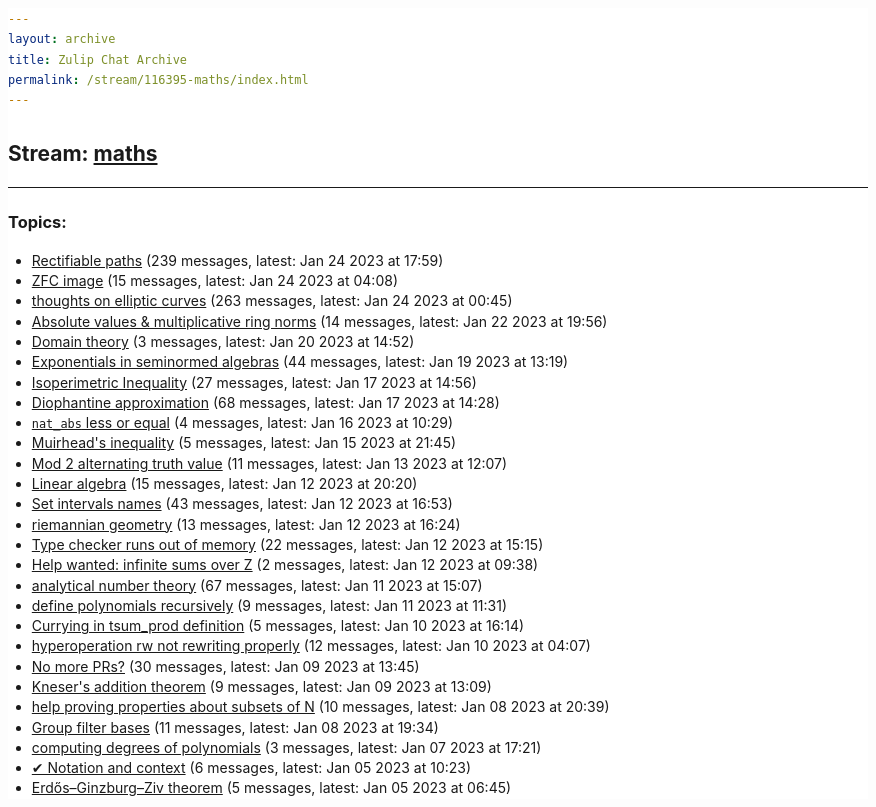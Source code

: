 ```yaml
---
layout: archive
title: Zulip Chat Archive
permalink: /stream/116395-maths/index.html
---
```


## Stream: [maths](https://leanprover-community.github.io/archive/stream/116395-maths/index.html)
---

### Topics:

* [Rectifiable paths](topic/Rectifiable.20paths.html) (239 messages, latest: Jan 24 2023 at 17:59)
* [ZFC image](topic/ZFC.20image.html) (15 messages, latest: Jan 24 2023 at 04:08)
* [thoughts on elliptic curves](topic/thoughts.20on.20elliptic.20curves.html) (263 messages, latest: Jan 24 2023 at 00:45)
* [Absolute values & multiplicative ring norms](topic/Absolute.20values.20.26.20multiplicative.20ring.20norms.html) (14 messages, latest: Jan 22 2023 at 19:56)
* [Domain theory](topic/Domain.20theory.html) (3 messages, latest: Jan 20 2023 at 14:52)
* [Exponentials in seminormed algebras](topic/Exponentials.20in.20seminormed.20algebras.html) (44 messages, latest: Jan 19 2023 at 13:19)
* [Isoperimetric Inequality](topic/Isoperimetric.20Inequality.html) (27 messages, latest: Jan 17 2023 at 14:56)
* [Diophantine approximation](topic/Diophantine.20approximation.html) (68 messages, latest: Jan 17 2023 at 14:28)
* [`nat_abs` less or equal](topic/.60nat_abs.60.20less.20or.20equal.html) (4 messages, latest: Jan 16 2023 at 10:29)
* [Muirhead's inequality](topic/Muirhead's.20inequality.html) (5 messages, latest: Jan 15 2023 at 21:45)
* [Mod 2 alternating truth value](topic/Mod.202.20alternating.20truth.20value.html) (11 messages, latest: Jan 13 2023 at 12:07)
* [Linear algebra](topic/Linear.20algebra.html) (15 messages, latest: Jan 12 2023 at 20:20)
* [Set intervals names](topic/Set.20intervals.20names.html) (43 messages, latest: Jan 12 2023 at 16:53)
* [riemannian geometry](topic/riemannian.20geometry.html) (13 messages, latest: Jan 12 2023 at 16:24)
* [Type checker runs out of memory](topic/Type.20checker.20runs.20out.20of.20memory.html) (22 messages, latest: Jan 12 2023 at 15:15)
* [Help wanted: infinite sums over Z](topic/Help.20wanted.3A.20infinite.20sums.20over.20Z.html) (2 messages, latest: Jan 12 2023 at 09:38)
* [analytical number theory](topic/analytical.20number.20theory.html) (67 messages, latest: Jan 11 2023 at 15:07)
* [define polynomials recursively](topic/define.20polynomials.20recursively.html) (9 messages, latest: Jan 11 2023 at 11:31)
* [Currying in tsum_prod definition](topic/Currying.20in.20tsum_prod.20definition.html) (5 messages, latest: Jan 10 2023 at 16:14)
* [hyperoperation rw not rewriting properly](topic/hyperoperation.20rw.20not.20rewriting.20properly.html) (12 messages, latest: Jan 10 2023 at 04:07)
* [No more PRs?](topic/No.20more.20PRs.3F.html) (30 messages, latest: Jan 09 2023 at 13:45)
* [Kneser's addition theorem](topic/Kneser's.20addition.20theorem.html) (9 messages, latest: Jan 09 2023 at 13:09)
* [help proving properties about subsets of N](topic/help.20proving.20properties.20about.20subsets.20of.20N.html) (10 messages, latest: Jan 08 2023 at 20:39)
* [Group filter bases](topic/Group.20filter.20bases.html) (11 messages, latest: Jan 08 2023 at 19:34)
* [computing degrees of polynomials](topic/computing.20degrees.20of.20polynomials.html) (3 messages, latest: Jan 07 2023 at 17:21)
* [✔ Notation and context](topic/.E2.9C.94.20Notation.20and.20context.html) (6 messages, latest: Jan 05 2023 at 10:23)
* [Erdős–Ginzburg–Ziv theorem](topic/Erd.C5.91s.E2.80.93Ginzburg.E2.80.93Ziv.20theorem.html) (5 messages, latest: Jan 05 2023 at 06:45)